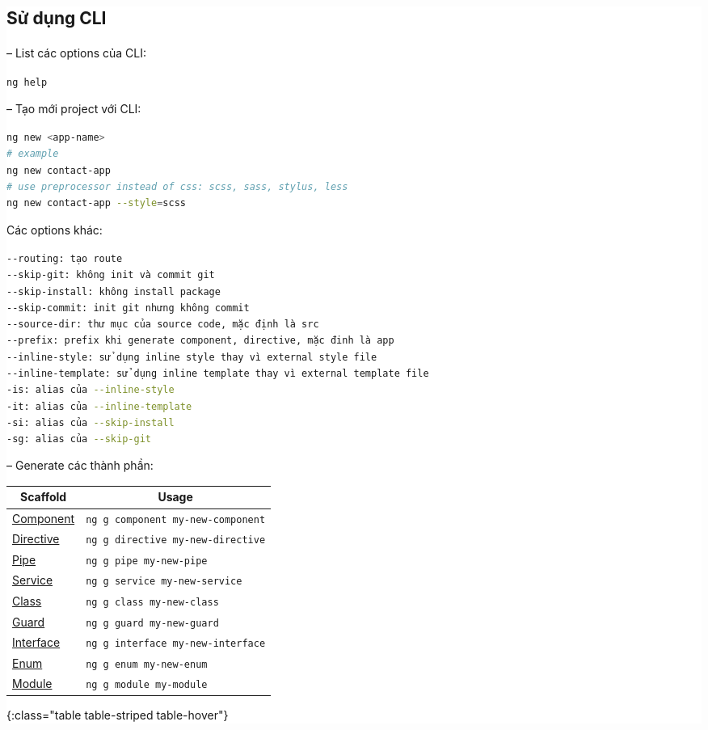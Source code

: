 ## Sử dụng CLI

&#8211; List các options của CLI:

```sh
ng help
```

&#8211; Tạo mới project với CLI:

```sh
ng new <app-name>
# example
ng new contact-app
# use preprocessor instead of css: scss, sass, stylus, less
ng new contact-app --style=scss
```
Các options khác:

```sh
--routing: tạo route
--skip-git: không init và commit git
--skip-install: không install package
--skip-commit: init git nhưng không commit
--source-dir: thư mục của source code, mặc định là src
--prefix: prefix khi generate component, directive, mặc đinh là app
--inline-style: sử dụng inline style thay vì external style file
--inline-template: sử dụng inline template thay vì external template file
-is: alias của --inline-style
-it: alias của --inline-template
-si: alias của --skip-install
-sg: alias của --skip-git
```

&#8211; Generate các thành phần:

Scaffold  | Usage
---       | ---
[Component](https://github.com/angular/angular-cli/wiki/generate-component) | `ng g component my-new-component`
[Directive](https://github.com/angular/angular-cli/wiki/generate-directive) | `ng g directive my-new-directive`
[Pipe](https://github.com/angular/angular-cli/wiki/generate-pipe)           | `ng g pipe my-new-pipe`
[Service](https://github.com/angular/angular-cli/wiki/generate-service)     | `ng g service my-new-service`
[Class](https://github.com/angular/angular-cli/wiki/generate-class)         | `ng g class my-new-class`
[Guard](https://github.com/angular/angular-cli/wiki/generate-guard)         | `ng g guard my-new-guard`
[Interface](https://github.com/angular/angular-cli/wiki/generate-interface) | `ng g interface my-new-interface`
[Enum](https://github.com/angular/angular-cli/wiki/generate-enum)           | `ng g enum my-new-enum`
[Module](https://github.com/angular/angular-cli/wiki/generate-module)       | `ng g module my-module`
{:class="table table-striped table-hover"}

